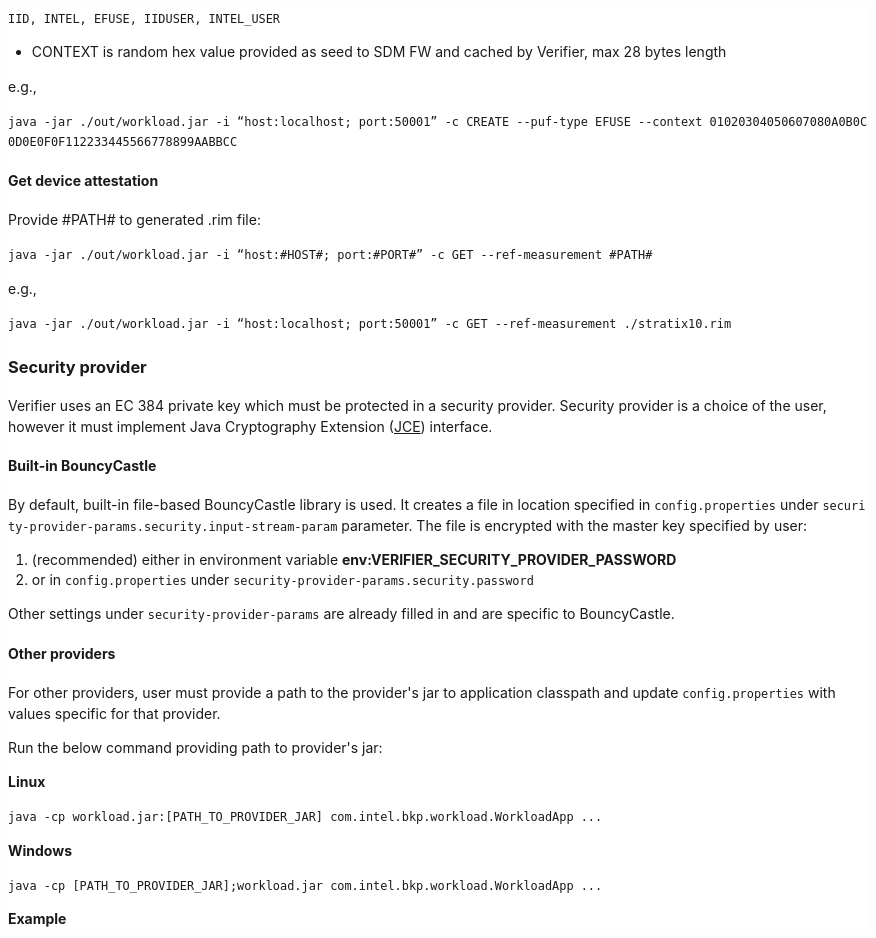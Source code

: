   `IID, INTEL, EFUSE, IIDUSER, INTEL_USER`

- CONTEXT is random hex value provided as seed to SDM FW and cached by Verifier, max 28 bytes length

e.g.,

    java -jar ./out/workload.jar -i “host:localhost; port:50001” -c CREATE --puf-type EFUSE --context 01020304050607080A0B0C0D0E0F0F112233445566778899AABBCC

#### Get device attestation

Provide #PATH# to generated .rim file:

    java -jar ./out/workload.jar -i “host:#HOST#; port:#PORT#” -c GET --ref-measurement #PATH#

e.g.,

    java -jar ./out/workload.jar -i “host:localhost; port:50001” -c GET --ref-measurement ./stratix10.rim

### Security provider

Verifier uses an EC 384 private key which must be protected in a security provider.
Security provider is a choice of the user, however it must implement Java Cryptography
Extension ([JCE](https://docs.oracle.com/en/java/javase/11/security/java-cryptography-architecture-jca-reference-guide.html))
interface.

#### Built-in BouncyCastle

By default, built-in file-based BouncyCastle library is used.
It creates a file in location specified in `config.properties`
under `security-provider-params.security.input-stream-param` parameter.
The file is encrypted with the master key specified by user:

1. (recommended) either in environment variable **env:VERIFIER_SECURITY_PROVIDER_PASSWORD**
2. or in `config.properties` under `security-provider-params.security.password`

Other settings under `security-provider-params` are already filled in and are specific to BouncyCastle.

#### Other providers

For other providers, user must provide a path to the provider's jar to application classpath and
update `config.properties`
with values specific for that provider.

Run the below command providing path to provider's jar:

**Linux**

    java -cp workload.jar:[PATH_TO_PROVIDER_JAR] com.intel.bkp.workload.WorkloadApp ...

**Windows**

    java -cp [PATH_TO_PROVIDER_JAR];workload.jar com.intel.bkp.workload.WorkloadApp ...

**Example**
